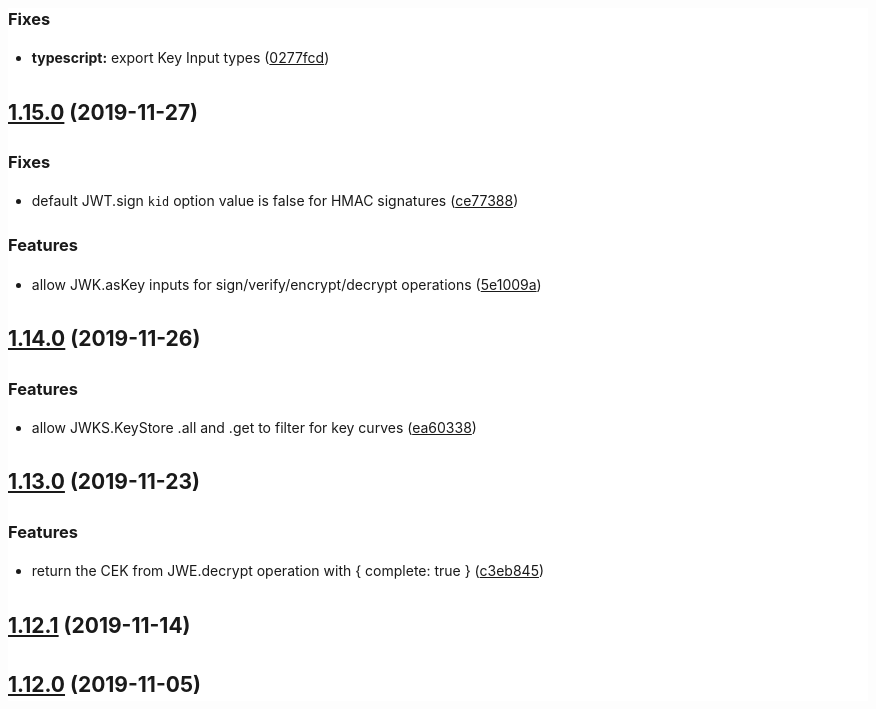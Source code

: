
### Fixes

* **typescript:** export Key Input types ([0277fcd](https://github.com/panva/jose/commit/0277fcd1896af497e79190212b0719f7e62366c1))



## [1.15.0](https://github.com/panva/jose/compare/v1.14.0...v1.15.0) (2019-11-27)


### Fixes

* default JWT.sign `kid` option value is false for HMAC signatures ([ce77388](https://github.com/panva/jose/commit/ce7738825403f8cdb8f99cb51c096baf0dfa3af7))


### Features

* allow JWK.asKey inputs for sign/verify/encrypt/decrypt operations ([5e1009a](https://github.com/panva/jose/commit/5e1009a63e4bc829009cc46d6295c00f8431024c))



## [1.14.0](https://github.com/panva/jose/compare/v1.13.0...v1.14.0) (2019-11-26)


### Features

* allow JWKS.KeyStore .all and .get to filter for key curves ([ea60338](https://github.com/panva/jose/commit/ea60338ca6f58f2626992a38da76812477ce4540))



## [1.13.0](https://github.com/panva/jose/compare/v1.12.1...v1.13.0) (2019-11-23)


### Features

* return the CEK from JWE.decrypt operation with { complete: true } ([c3eb845](https://github.com/panva/jose/commit/c3eb8450b98b2f5ecc127d69afe85a7ae2cc5aaa))



## [1.12.1](https://github.com/panva/jose/compare/v1.12.0...v1.12.1) (2019-11-14)



## [1.12.0](https://github.com/panva/jose/compare/v1.11.0...v1.12.0) (2019-11-05)

